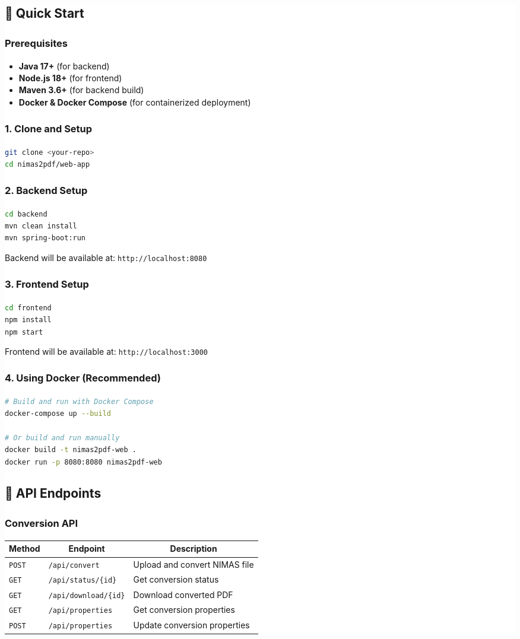 ## 🚀 **Quick Start**

### **Prerequisites**
- **Java 17+** (for backend)
- **Node.js 18+** (for frontend)
- **Maven 3.6+** (for backend build)
- **Docker & Docker Compose** (for containerized deployment)

### **1. Clone and Setup**
```bash
git clone <your-repo>
cd nimas2pdf/web-app
```

### **2. Backend Setup**
```bash
cd backend
mvn clean install
mvn spring-boot:run
```
Backend will be available at: `http://localhost:8080`

### **3. Frontend Setup**
```bash
cd frontend
npm install
npm start
```
Frontend will be available at: `http://localhost:3000`

### **4. Using Docker (Recommended)**
```bash
# Build and run with Docker Compose
docker-compose up --build

# Or build and run manually
docker build -t nimas2pdf-web .
docker run -p 8080:8080 nimas2pdf-web
```

## 📡 **API Endpoints**

### **Conversion API**
| Method | Endpoint | Description |
|--------|----------|-------------|
| `POST` | `/api/convert` | Upload and convert NIMAS file |
| `GET` | `/api/status/{id}` | Get conversion status |
| `GET` | `/api/download/{id}` | Download converted PDF |
| `GET` | `/api/properties` | Get conversion properties |
| `POST` | `/api/properties` | Update conversion properties |
